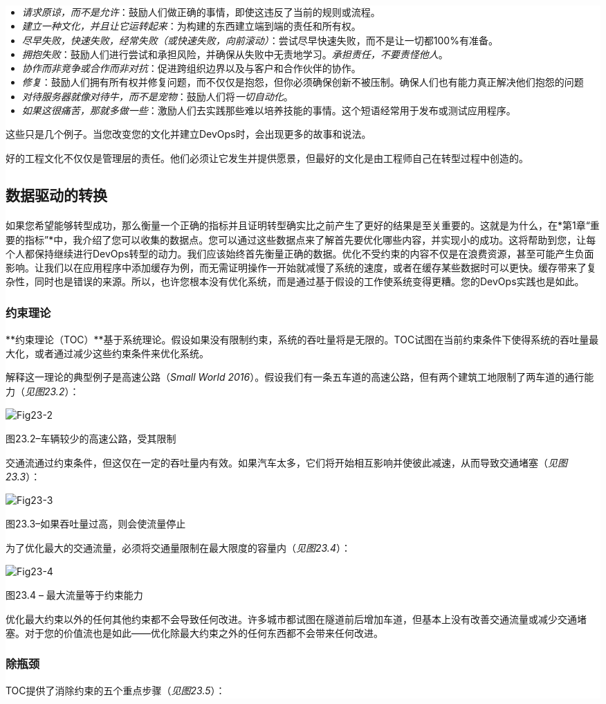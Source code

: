- *请求原谅，而不是允许*：鼓励人们做正确的事情，即使这违反了当前的规则或流程。
- *建立一种文化，并且让它运转起来*：为构建的东西建立端到端的责任和所有权。
- *尽早失败，快速失败，经常失败（或快速失败，向前滚动）*：尝试尽早快速失败，而不是让一切都100%有准备。
- *拥抱失败*：鼓励人们进行尝试和承担风险，并确保从失败中无责地学习。*承担责任，不要责怪他人*。
- *协作而非竞争或合作而非对抗*：促进跨组织边界以及与客户和合作伙伴的协作。
- *修复*：鼓励人们拥有所有权并修复问题，而不仅仅是抱怨，但你必须确保创新不被压制。确保人们也有能力真正解决他们抱怨的问题
- *对待服务器就像对待牛，而不是宠物*：鼓励人们将*一切自动化*。
- *如果这很痛苦，那就多做一些*：激励人们去实践那些难以培养技能的事情。这个短语经常用于发布或测试应用程序。

这些只是几个例子。当您改变您的文化并建立DevOps时，会出现更多的故事和说法。

好的工程文化不仅仅是管理层的责任。他们必须让它发生并提供愿景，但最好的文化是由工程师自己在转型过程中创造的。

## **数据驱动的转换**

如果您希望能够转型成功，那么衡量一个正确的指标并且证明转型确实比之前产生了更好的结果是至关重要的。这就是为什么，在*第1章“重要的指标”*中，我介绍了您可以收集的数据点。您可以通过这些数据点来了解首先要优化哪些内容，并实现小的成功。这将帮助到您，让每个人都保持继续进行DevOps转型的动力。我们应该始终首先衡量正确的数据。优化不受约束的内容不仅是在浪费资源，甚至可能产生负面影响。让我们以在应用程序中添加缓存为例，而无需证明操作一开始就减慢了系统的速度，或者在缓存某些数据时可以更快。缓存带来了复杂性，同时也是错误的来源。所以，也许您根本没有优化系统，而是通过基于假设的工作使系统变得更糟。您的DevOps实践也是如此。

### **约束理论**

**约束理论（TOC）**基于系统理论。假设如果没有限制约束，系统的吞吐量将是无限的。TOC试图在当前约束条件下使得系统的吞吐量最大化，或者通过减少这些约束条件来优化系统。

解释这一理论的典型例子是高速公路（*Small World 2016*）。假设我们有一条五车道的高速公路，但有两个建筑工地限制了两车道的通行能力（*见图23.2*）：

![Fig23-2](23-2.png)

图23.2–车辆较少的高速公路，受其限制

交通流通过约束条件，但这仅在一定的吞吐量内有效。如果汽车太多，它们将开始相互影响并使彼此减速，从而导致交通堵塞（*见图23.3*）：

![Fig23-3](23-3.png)

图23.3–如果吞吐量过高，则会使流量停止

为了优化最大的交通流量，必须将交通量限制在最大限度的容量内（*见图23.4*）：

![Fig23-4](23-4.png)

图23.4 – 最大流量等于约束能力

优化最大约束以外的任何其他约束都不会导致任何改进。许多城市都试图在隧道前后增加车道，但基本上没有改善交通流量或减少交通堵塞。对于您的价值流也是如此——优化除最大约束之外的任何东西都不会带来任何改进。

### **除瓶颈**

TOC提供了消除约束的五个重点步骤（*见图23.5*）：
